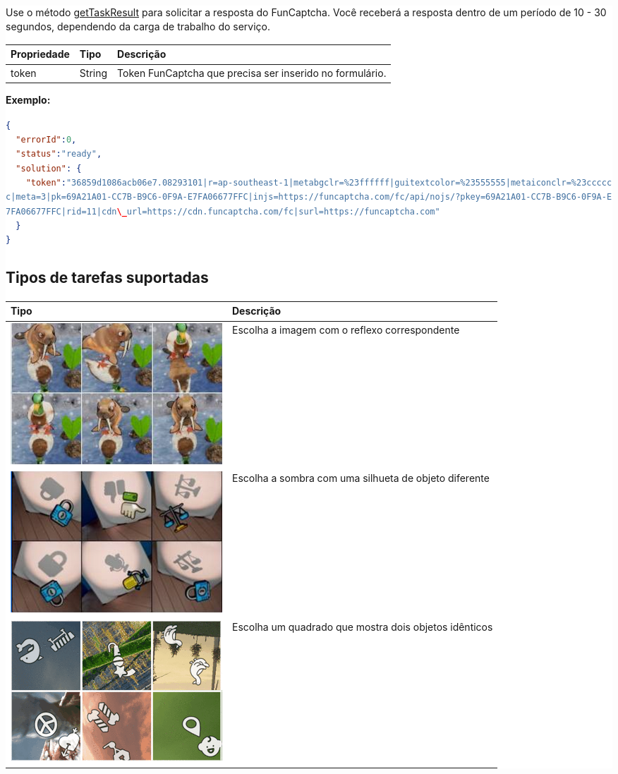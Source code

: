 Use o método [getTaskResult](../api/methods/get-task-result.md) para solicitar a resposta do FunCaptcha. Você receberá a resposta dentro de um período de 10 - 30 segundos, dependendo da carga de trabalho do serviço.

|**Propriedade**|**Tipo**|**Descrição**|
| :- | :- | :- |
|token|String|Token FunCaptcha que precisa ser inserido no formulário.|

**Exemplo:**
```json
{
  "errorId":0,
  "status":"ready",
  "solution": {
    "token":"36859d1086acb06e7.08293101|r=ap-southeast-1|metabgclr=%23ffffff|guitextcolor=%23555555|metaiconclr=%23cccccc|meta=3|pk=69A21A01-CC7B-B9C6-0F9A-E7FA06677FFC|injs=https://funcaptcha.com/fc/api/nojs/?pkey=69A21A01-CC7B-B9C6-0F9A-E7FA06677FFC|rid=11|cdn\_url=https://cdn.funcaptcha.com/fc|surl=https://funcaptcha.com"
  }
}
```

## Tipos de tarefas suportadas

|**Tipo**|**Descrição**|  
| :- | :- |  
|![](Funcaptcha-task-types/matching-reflection.png)|Escolha a imagem com o reflexo correspondente|  
|![](Funcaptcha-task-types/different-object-silhouette.png)|Escolha a sombra com uma silhueta de objeto diferente|  
|![](Funcaptcha-task-types/two-identical-objects.gif)|Escolha um quadrado que mostra dois objetos idênticos|  